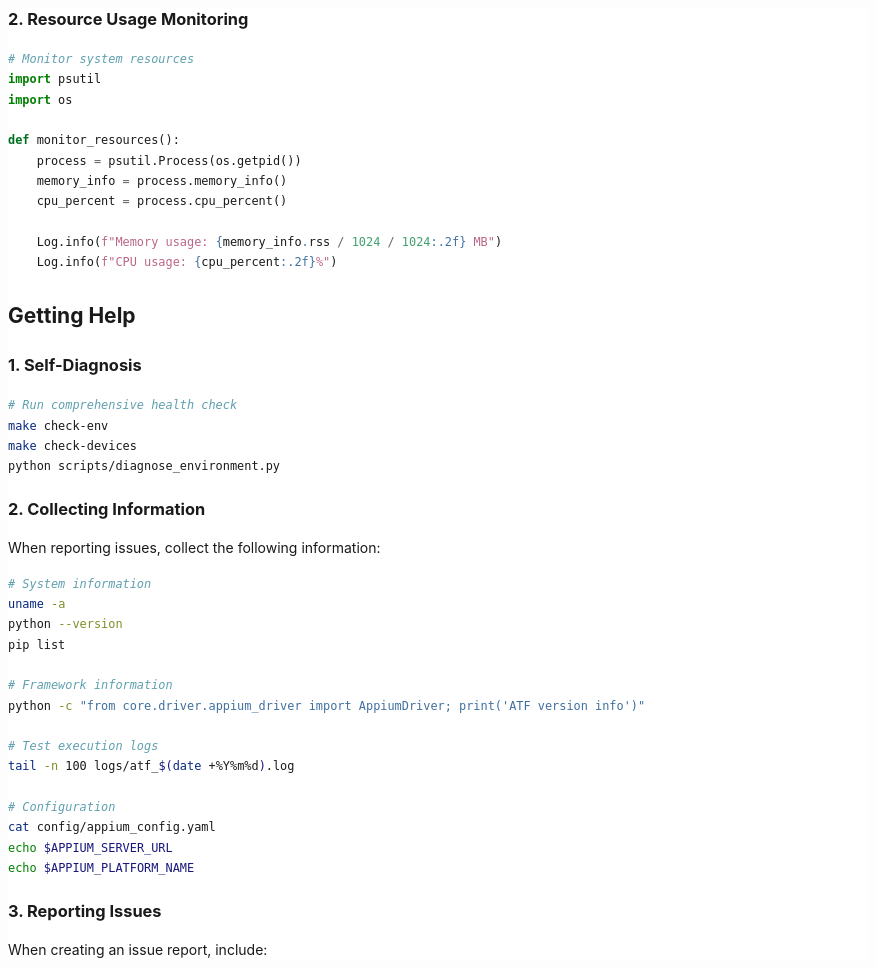 ### 2. Resource Usage Monitoring

```python
# Monitor system resources
import psutil
import os

def monitor_resources():
    process = psutil.Process(os.getpid())
    memory_info = process.memory_info()
    cpu_percent = process.cpu_percent()
    
    Log.info(f"Memory usage: {memory_info.rss / 1024 / 1024:.2f} MB")
    Log.info(f"CPU usage: {cpu_percent:.2f}%")
```

## Getting Help

### 1. Self-Diagnosis

```bash
# Run comprehensive health check
make check-env
make check-devices
python scripts/diagnose_environment.py
```

### 2. Collecting Information

When reporting issues, collect the following information:

```bash
# System information
uname -a
python --version
pip list

# Framework information
python -c "from core.driver.appium_driver import AppiumDriver; print('ATF version info')"

# Test execution logs
tail -n 100 logs/atf_$(date +%Y%m%d).log

# Configuration
cat config/appium_config.yaml
echo $APPIUM_SERVER_URL
echo $APPIUM_PLATFORM_NAME
```

### 3. Reporting Issues

When creating an issue report, include:
